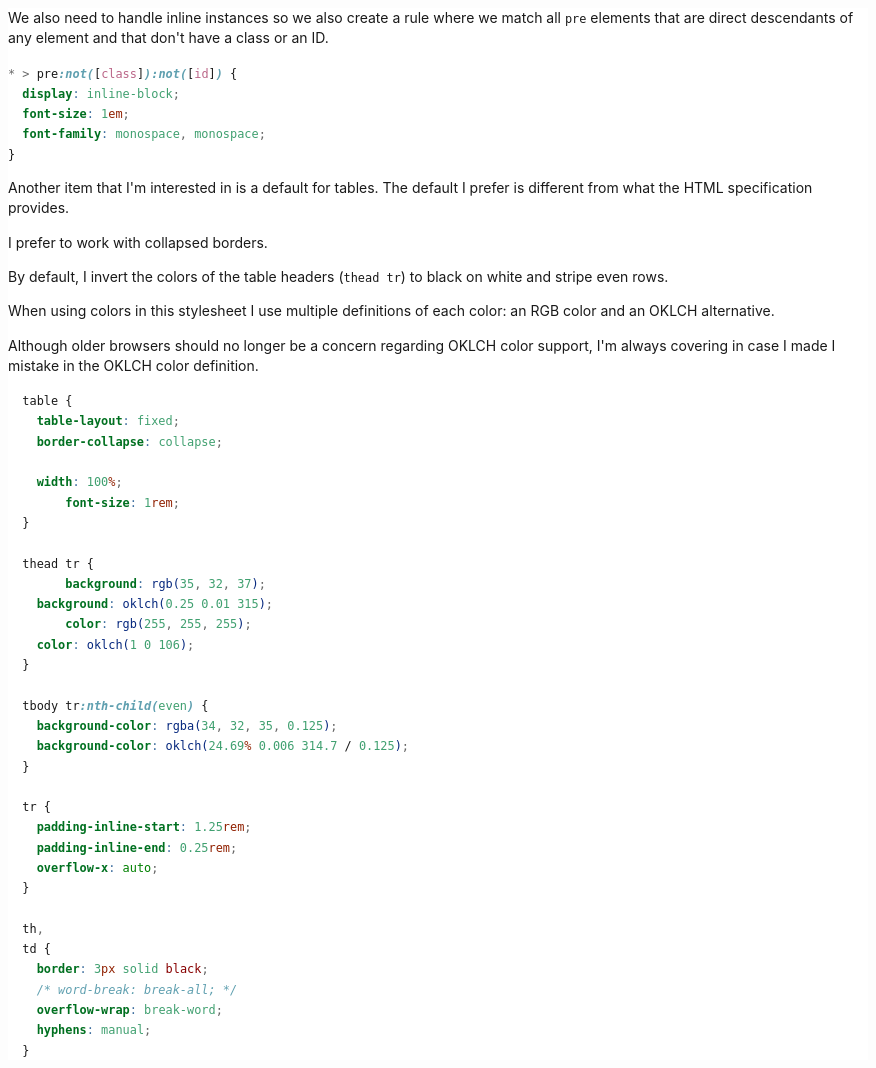 We also need to handle inline instances so we also create a rule where we match all `pre` elements that are direct descendants of any element and that don't have a class or an ID.

```css
* > pre:not([class]):not([id]) {
  display: inline-block;
  font-size: 1em;
  font-family: monospace, monospace;
}
```

Another item that I'm interested in is a default for tables. The default I prefer is different from what the HTML specification provides.

I prefer to work with collapsed borders.

By default, I invert the colors of the table headers (`thead tr`) to black on white and stripe even rows.

When using colors in this stylesheet I use multiple definitions of each color: an RGB color and an OKLCH alternative.

Although older browsers should no longer be a concern regarding OKLCH color support, I'm always covering in case I made I mistake in the OKLCH color definition.

```css
  table {
    table-layout: fixed;
    border-collapse: collapse;

    width: 100%;
		font-size: 1rem;
  }

  thead tr {
		background: rgb(35, 32, 37);
    background: oklch(0.25 0.01 315);
		color: rgb(255, 255, 255);
    color: oklch(1 0 106);
  }

  tbody tr:nth-child(even) {
    background-color: rgba(34, 32, 35, 0.125);
    background-color: oklch(24.69% 0.006 314.7 / 0.125);
  }

  tr {
    padding-inline-start: 1.25rem;
    padding-inline-end: 0.25rem;
    overflow-x: auto;
  }

  th,
  td {
    border: 3px solid black;
    /* word-break: break-all; */
    overflow-wrap: break-word;
    hyphens: manual;
  }
```
